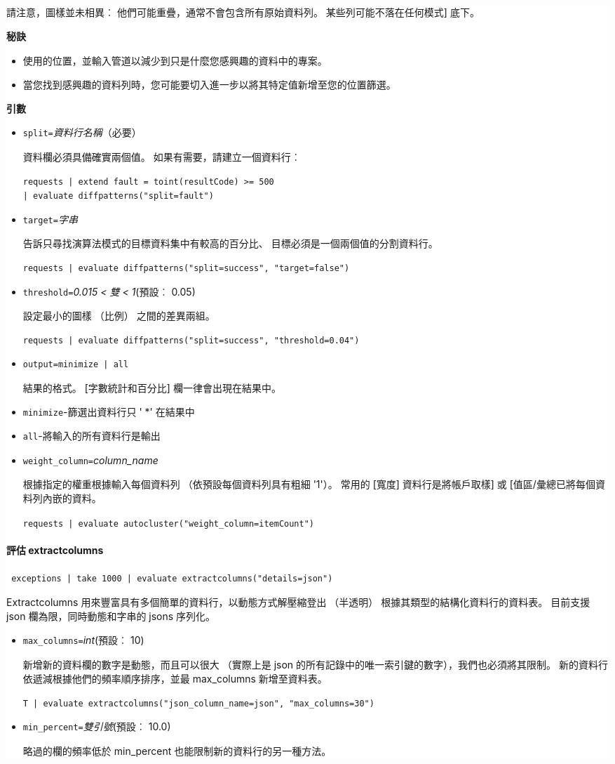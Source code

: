 請注意，圖樣並未相異︰ 他們可能重疊，通常不會包含所有原始資料列。 某些列可能不落在任何模式] 底下。

**秘訣**

* 使用的位置，並輸入管道以減少到只是什麼您感興趣的資料中的專案。

* 當您找到感興趣的資料列時，您可能要切入進一步以將其特定值新增至您的位置篩選。

**引數**

* `split=`*資料行名稱*（必要）

    資料欄必須具備確實兩個值。 如果有需要，請建立一個資料行︰

    `requests | extend fault = toint(resultCode) >= 500` <br/>
    `| evaluate diffpatterns("split=fault")`

* `target=`*字串*

    告訴只尋找演算法模式的目標資料集中有較高的百分比、 目標必須是一個兩個值的分割資料行。

    `requests | evaluate diffpatterns("split=success", "target=false")`

* `threshold=`*0.015 < 雙 < 1*(預設︰ 0.05) 

    設定最小的圖樣 （比例） 之間的差異兩組。

    `requests | evaluate diffpatterns("split=success", "threshold=0.04")`

* `output=minimize | all`

    結果的格式。 [字數統計和百分比] 欄一律會出現在結果中。 

 * `minimize`-篩選出資料行只 ' *' 在結果中
 * `all`-將輸入的所有資料行是輸出

* `weight_column=`*column_name*

    根據指定的權重根據輸入每個資料列 （依預設每個資料列具有粗細 '1'）。 常用的 [寬度] 資料行是將帳戶取樣] 或 [值區/彙總已將每個資料列內嵌的資料。

    `requests | evaluate autocluster("weight_column=itemCount")`






#### <a name="evaluate-extractcolumns"></a>評估 extractcolumns

     exceptions | take 1000 | evaluate extractcolumns("details=json") 

Extractcolumns 用來豐富具有多個簡單的資料行，以動態方式解壓縮登出 （半透明） 根據其類型的結構化資料行的資料表。 目前支援 json 欄為限，同時動態和字串的 jsons 序列化。


* `max_columns=`*int*(預設︰ 10) 

    新增新的資料欄的數字是動態，而且可以很大 （實際上是 json 的所有記錄中的唯一索引鍵的數字），我們也必須將其限制。 新的資料行依遞減根據他們的頻率順序排序，並最 max_columns 新增至資料表。

    `T | evaluate extractcolumns("json_column_name=json", "max_columns=30")`


* `min_percent=`*雙引號*(預設︰ 10.0) 

    略過的欄的頻率低於 min_percent 也能限制新的資料行的另一種方法。
